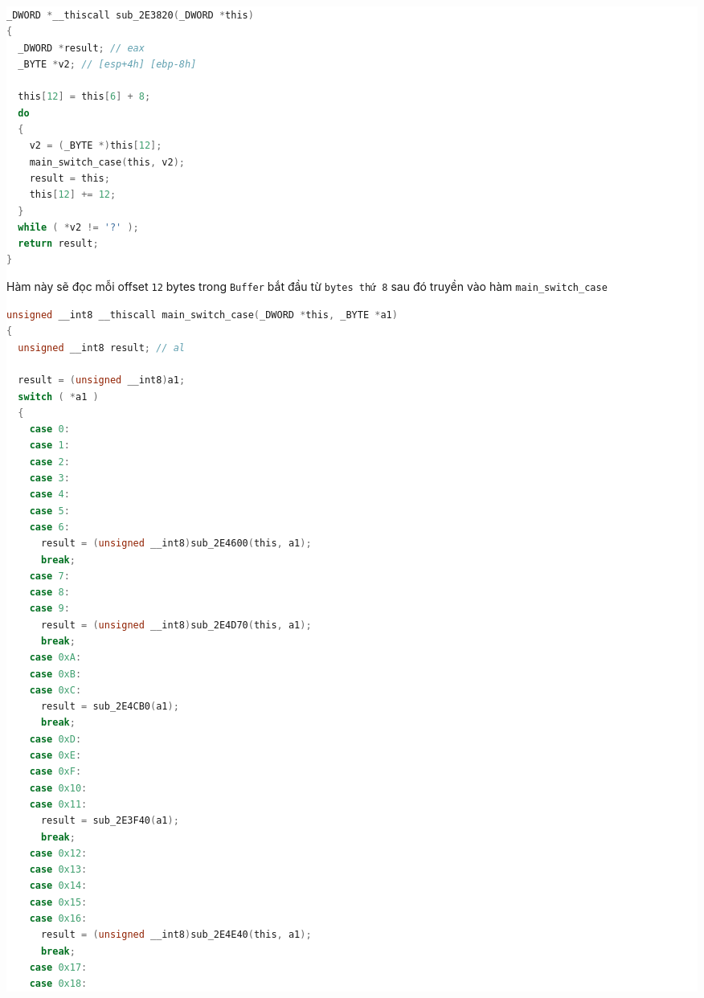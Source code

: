```c
_DWORD *__thiscall sub_2E3820(_DWORD *this)
{
  _DWORD *result; // eax
  _BYTE *v2; // [esp+4h] [ebp-8h]

  this[12] = this[6] + 8;
  do
  {
    v2 = (_BYTE *)this[12];
    main_switch_case(this, v2);
    result = this;
    this[12] += 12;
  }
  while ( *v2 != '?' );
  return result;
}
```

Hàm này sẽ đọc mỗi offset `12` bytes trong `Buffer` bắt đầu từ `bytes thứ 8` sau đó truyền vào hàm `main_switch_case`

```c
unsigned __int8 __thiscall main_switch_case(_DWORD *this, _BYTE *a1)
{
  unsigned __int8 result; // al

  result = (unsigned __int8)a1;
  switch ( *a1 )
  {
    case 0:
    case 1:
    case 2:
    case 3:
    case 4:
    case 5:
    case 6:
      result = (unsigned __int8)sub_2E4600(this, a1);
      break;
    case 7:
    case 8:
    case 9:
      result = (unsigned __int8)sub_2E4D70(this, a1);
      break;
    case 0xA:
    case 0xB:
    case 0xC:
      result = sub_2E4CB0(a1);
      break;
    case 0xD:
    case 0xE:
    case 0xF:
    case 0x10:
    case 0x11:
      result = sub_2E3F40(a1);
      break;
    case 0x12:
    case 0x13:
    case 0x14:
    case 0x15:
    case 0x16:
      result = (unsigned __int8)sub_2E4E40(this, a1);
      break;
    case 0x17:
    case 0x18:
```